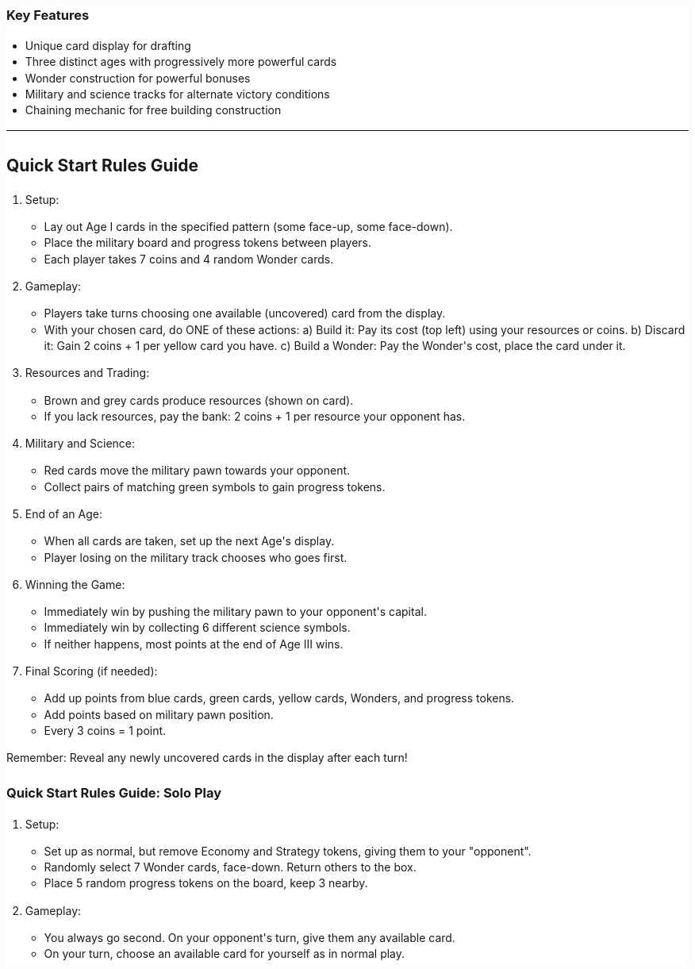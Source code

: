 ### Key Features
- Unique card display for drafting
- Three distinct ages with progressively more powerful cards
- Wonder construction for powerful bonuses
- Military and science tracks for alternate victory conditions
- Chaining mechanic for free building construction

---
## Quick Start Rules Guide

1. Setup:
   - Lay out Age I cards in the specified pattern (some face-up, some face-down).
   - Place the military board and progress tokens between players.
   - Each player takes 7 coins and 4 random Wonder cards.

2. Gameplay:
   - Players take turns choosing one available (uncovered) card from the display.
   - With your chosen card, do ONE of these actions:
     a) Build it: Pay its cost (top left) using your resources or coins.
     b) Discard it: Gain 2 coins + 1 per yellow card you have.
     c) Build a Wonder: Pay the Wonder's cost, place the card under it.

3. Resources and Trading:
   - Brown and grey cards produce resources (shown on card).
   - If you lack resources, pay the bank: 2 coins + 1 per resource your opponent has.

4. Military and Science:
   - Red cards move the military pawn towards your opponent.
   - Collect pairs of matching green symbols to gain progress tokens.

5. End of an Age:
   - When all cards are taken, set up the next Age's display.
   - Player losing on the military track chooses who goes first.

6. Winning the Game:
   - Immediately win by pushing the military pawn to your opponent's capital.
   - Immediately win by collecting 6 different science symbols.
   - If neither happens, most points at the end of Age III wins.

7. Final Scoring (if needed):
   - Add up points from blue cards, green cards, yellow cards, Wonders, and progress tokens.
   - Add points based on military pawn position.
   - Every 3 coins = 1 point.

Remember: Reveal any newly uncovered cards in the display after each turn!

### Quick Start Rules Guide: Solo Play

1. Setup:
   - Set up as normal, but remove Economy and Strategy tokens, giving them to your "opponent".
   - Randomly select 7 Wonder cards, face-down. Return others to the box.
   - Place 5 random progress tokens on the board, keep 3 nearby.

2. Gameplay:
   - You always go second. On your opponent's turn, give them any available card.
   - On your turn, choose an available card for yourself as in normal play.
